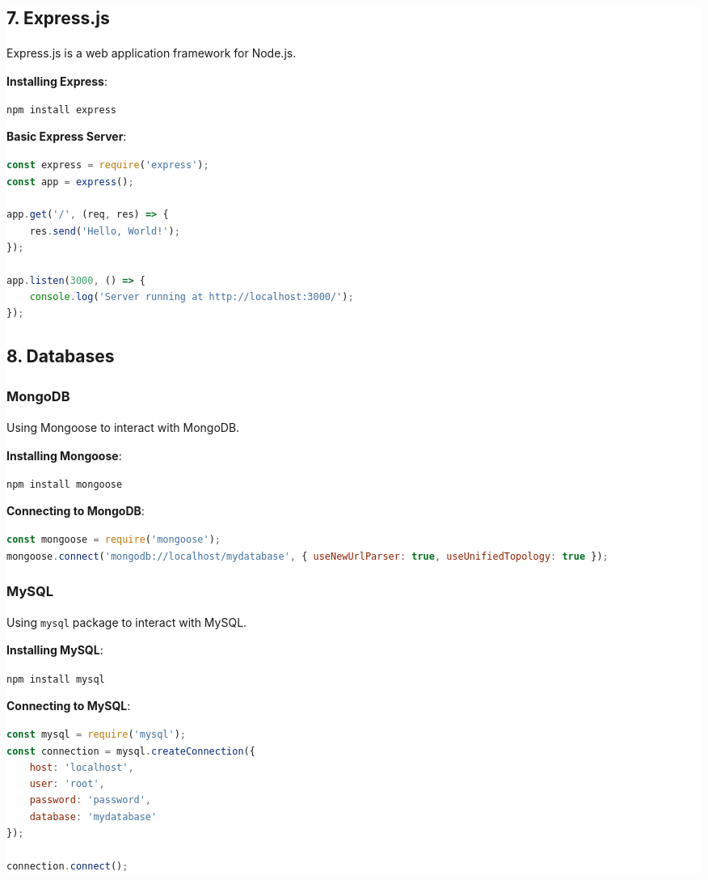 ## 7. Express.js

Express.js is a web application framework for Node.js.

**Installing Express**:
```sh
npm install express
```

**Basic Express Server**:
```js
const express = require('express');
const app = express();

app.get('/', (req, res) => {
    res.send('Hello, World!');
});

app.listen(3000, () => {
    console.log('Server running at http://localhost:3000/');
});
```

## 8. Databases

### MongoDB

Using Mongoose to interact with MongoDB.

**Installing Mongoose**:
```sh
npm install mongoose
```

**Connecting to MongoDB**:
```js
const mongoose = require('mongoose');
mongoose.connect('mongodb://localhost/mydatabase', { useNewUrlParser: true, useUnifiedTopology: true });
```

### MySQL

Using `mysql` package to interact with MySQL.

**Installing MySQL**:
```sh
npm install mysql
```

**Connecting to MySQL**:
```js
const mysql = require('mysql');
const connection = mysql.createConnection({
    host: 'localhost',
    user: 'root',
    password: 'password',
    database: 'mydatabase'
});

connection.connect();
```
